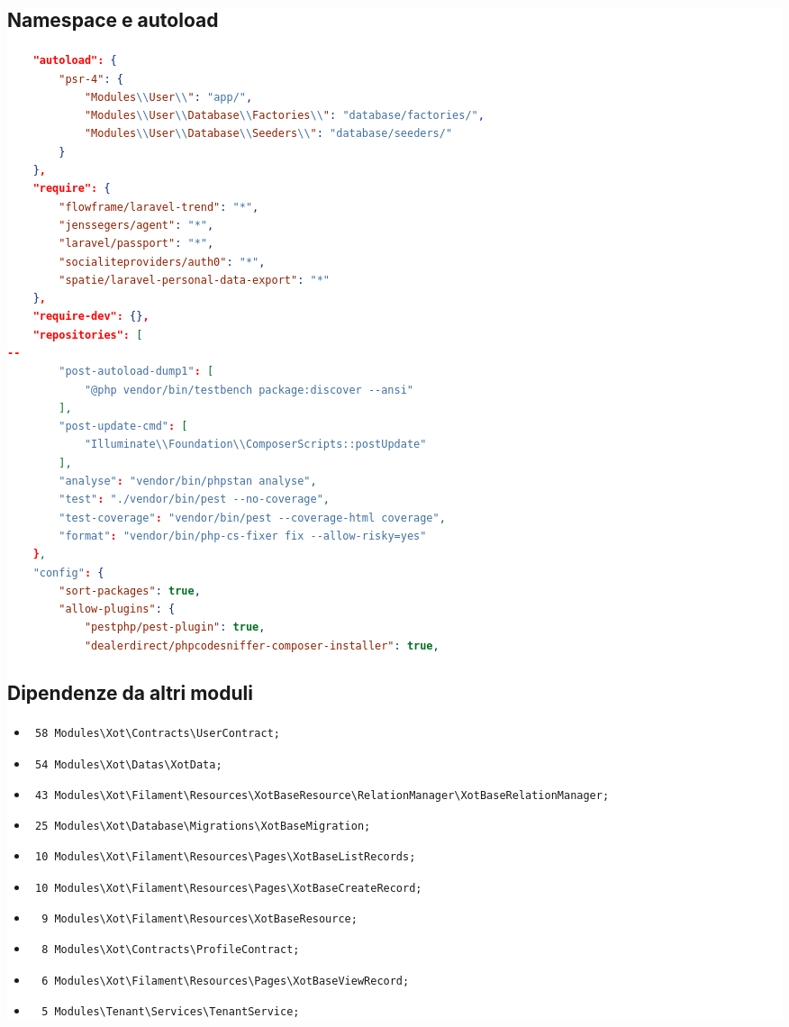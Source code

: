## Namespace e autoload

```json
    "autoload": {
        "psr-4": {
            "Modules\\User\\": "app/",
            "Modules\\User\\Database\\Factories\\": "database/factories/",
            "Modules\\User\\Database\\Seeders\\": "database/seeders/"
        }
    },
    "require": {
        "flowframe/laravel-trend": "*",
        "jenssegers/agent": "*",
        "laravel/passport": "*",
        "socialiteproviders/auth0": "*",
        "spatie/laravel-personal-data-export": "*"
    },
    "require-dev": {},
    "repositories": [
--
        "post-autoload-dump1": [
            "@php vendor/bin/testbench package:discover --ansi"
        ],
        "post-update-cmd": [
            "Illuminate\\Foundation\\ComposerScripts::postUpdate"
        ],
        "analyse": "vendor/bin/phpstan analyse",
        "test": "./vendor/bin/pest --no-coverage",
        "test-coverage": "vendor/bin/pest --coverage-html coverage",
        "format": "vendor/bin/php-cs-fixer fix --allow-risky=yes"
    },
    "config": {
        "sort-packages": true,
        "allow-plugins": {
            "pestphp/pest-plugin": true,
            "dealerdirect/phpcodesniffer-composer-installer": true,
```

## Dipendenze da altri moduli

-      58 Modules\Xot\Contracts\UserContract;
-      54 Modules\Xot\Datas\XotData;
-      43 Modules\Xot\Filament\Resources\XotBaseResource\RelationManager\XotBaseRelationManager;
-      25 Modules\Xot\Database\Migrations\XotBaseMigration;
-      10 Modules\Xot\Filament\Resources\Pages\XotBaseListRecords;
-      10 Modules\Xot\Filament\Resources\Pages\XotBaseCreateRecord;
-       9 Modules\Xot\Filament\Resources\XotBaseResource;
-       8 Modules\Xot\Contracts\ProfileContract;
-       6 Modules\Xot\Filament\Resources\Pages\XotBaseViewRecord;
-       5 Modules\Tenant\Services\TenantService;

